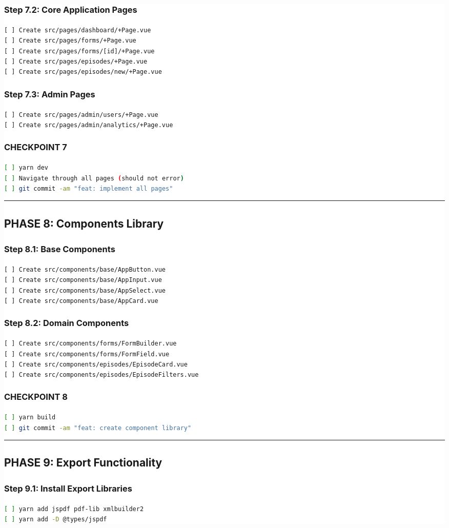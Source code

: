 ### Step 7.2: Core Application Pages
```
[ ] Create src/pages/dashboard/+Page.vue
[ ] Create src/pages/forms/+Page.vue
[ ] Create src/pages/forms/[id]/+Page.vue
[ ] Create src/pages/episodes/+Page.vue
[ ] Create src/pages/episodes/new/+Page.vue
```

### Step 7.3: Admin Pages
```
[ ] Create src/pages/admin/users/+Page.vue
[ ] Create src/pages/admin/analytics/+Page.vue
```

### CHECKPOINT 7
```bash
[ ] yarn dev
[ ] Navigate through all pages (should not error)
[ ] git commit -am "feat: implement all pages"
```

---

## PHASE 8: Components Library
### Step 8.1: Base Components
```
[ ] Create src/components/base/AppButton.vue
[ ] Create src/components/base/AppInput.vue
[ ] Create src/components/base/AppSelect.vue
[ ] Create src/components/base/AppCard.vue
```

### Step 8.2: Domain Components
```
[ ] Create src/components/forms/FormBuilder.vue
[ ] Create src/components/forms/FormField.vue
[ ] Create src/components/episodes/EpisodeCard.vue
[ ] Create src/components/episodes/EpisodeFilters.vue
```

### CHECKPOINT 8
```bash
[ ] yarn build
[ ] git commit -am "feat: create component library"
```

---

## PHASE 9: Export Functionality
### Step 9.1: Install Export Libraries
```bash
[ ] yarn add jspdf pdf-lib xmlbuilder2
[ ] yarn add -D @types/jspdf
```
